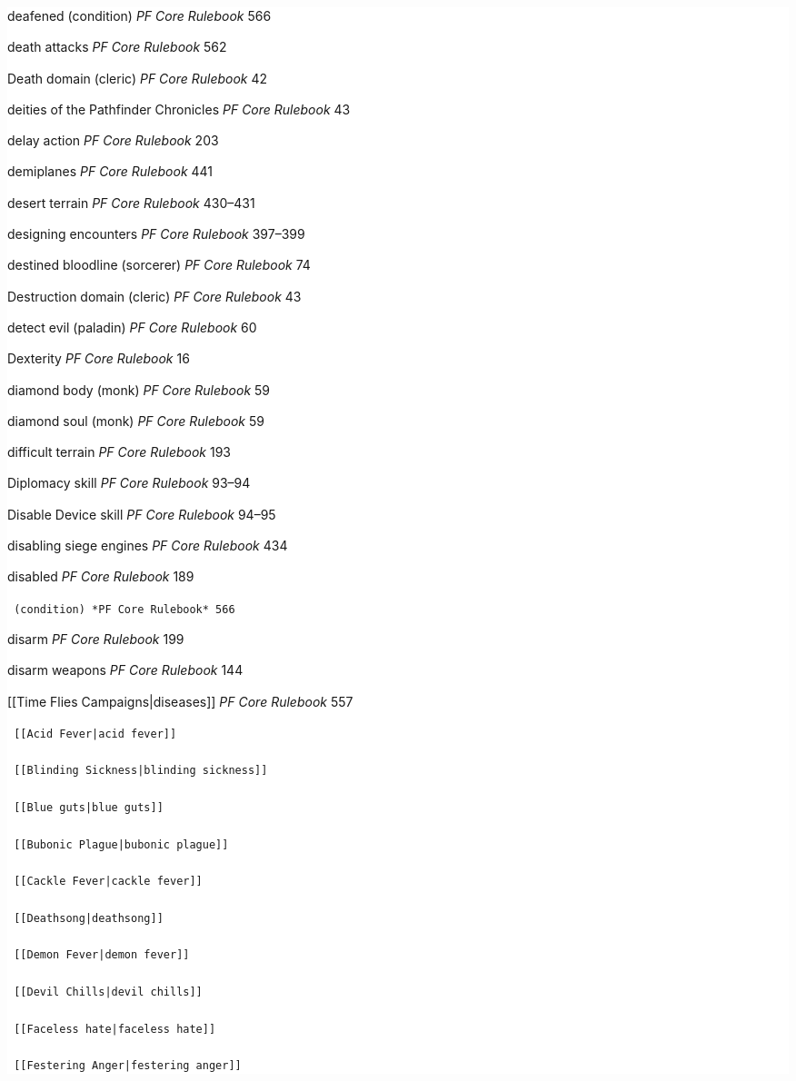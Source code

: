 deafened (condition) *PF Core Rulebook* 566

death attacks *PF Core Rulebook* 562

Death domain (cleric) *PF Core Rulebook* 42

deities of the Pathfinder Chronicles *PF Core Rulebook* 43

delay action *PF Core Rulebook* 203

demiplanes *PF Core Rulebook* 441

desert terrain *PF Core Rulebook* 430–431

designing encounters *PF Core Rulebook* 397–399

destined bloodline (sorcerer) *PF Core Rulebook* 74

Destruction domain (cleric) *PF Core Rulebook* 43

detect evil (paladin) *PF Core Rulebook* 60

Dexterity *PF Core Rulebook* 16

diamond body (monk) *PF Core Rulebook* 59

diamond soul (monk) *PF Core Rulebook* 59

difficult terrain *PF Core Rulebook* 193

Diplomacy skill *PF Core Rulebook* 93–94

Disable Device skill *PF Core Rulebook* 94–95

disabling siege engines *PF Core Rulebook* 434

disabled *PF Core Rulebook* 189

     (condition) *PF Core Rulebook* 566

disarm *PF Core Rulebook* 199

disarm weapons *PF Core Rulebook* 144

[[Time Flies Campaigns|diseases]] *PF Core Rulebook* 557

     [[Acid Fever|acid fever]]

     [[Blinding Sickness|blinding sickness]]

     [[Blue guts|blue guts]]

     [[Bubonic Plague|bubonic plague]]

     [[Cackle Fever|cackle fever]]

     [[Deathsong|deathsong]]

     [[Demon Fever|demon fever]]

     [[Devil Chills|devil chills]]

     [[Faceless hate|faceless hate]]

     [[Festering Anger|festering anger]]
